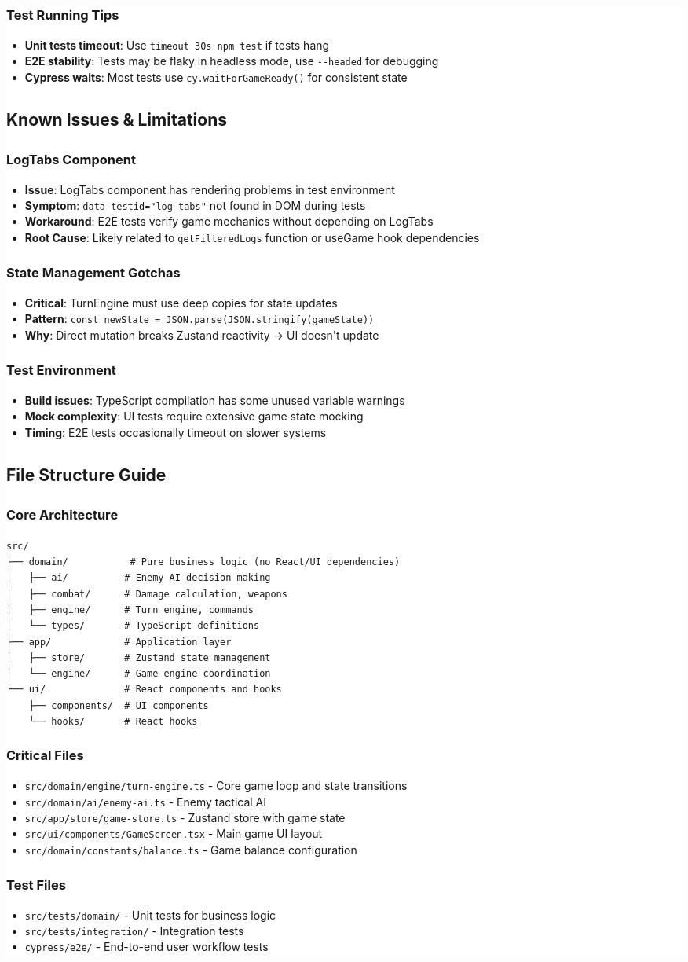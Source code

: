 ### Test Running Tips
- **Unit tests timeout**: Use `timeout 30s npm test` if tests hang
- **E2E stability**: Tests may be flaky in headless mode, use `--headed` for debugging
- **Cypress waits**: Most tests use `cy.waitForGameReady()` for consistent state

## Known Issues & Limitations

### LogTabs Component
- **Issue**: LogTabs component has rendering problems in test environment
- **Symptom**: `data-testid="log-tabs"` not found in DOM during tests
- **Workaround**: E2E tests verify game mechanics without depending on LogTabs
- **Root Cause**: Likely related to `getFilteredLogs` function or useGame hook dependencies

### State Management Gotchas
- **Critical**: TurnEngine must use deep copies for state updates
- **Pattern**: `const newState = JSON.parse(JSON.stringify(gameState))`
- **Why**: Direct mutation breaks Zustand reactivity → UI doesn't update

### Test Environment
- **Build issues**: TypeScript compilation has some unused variable warnings
- **Mock complexity**: UI tests require extensive game state mocking
- **Timing**: E2E tests occasionally timeout on slower systems

## File Structure Guide

### Core Architecture
```
src/
├── domain/           # Pure business logic (no React/UI dependencies)
│   ├── ai/          # Enemy AI decision making
│   ├── combat/      # Damage calculation, weapons
│   ├── engine/      # Turn engine, commands
│   └── types/       # TypeScript definitions
├── app/             # Application layer
│   ├── store/       # Zustand state management
│   └── engine/      # Game engine coordination
└── ui/              # React components and hooks
    ├── components/  # UI components
    └── hooks/       # React hooks
```

### Critical Files
- `src/domain/engine/turn-engine.ts` - Core game loop and state transitions
- `src/domain/ai/enemy-ai.ts` - Enemy tactical AI
- `src/app/store/game-store.ts` - Zustand store with game state
- `src/ui/components/GameScreen.tsx` - Main game UI layout
- `src/domain/constants/balance.ts` - Game balance configuration

### Test Files
- `src/tests/domain/` - Unit tests for business logic
- `src/tests/integration/` - Integration tests
- `cypress/e2e/` - End-to-end user workflow tests
